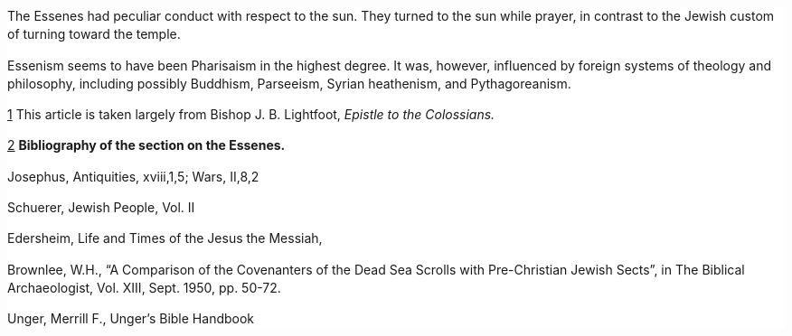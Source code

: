 The Essenes had peculiar conduct with respect to the sun. They turned to the sun while prayer, in contrast to the Jewish custom of turning toward the temple.

Essenism seems to have been Pharisaism in the highest degree. It was, however, influenced by foreign systems of theology and philosophy, including possibly Buddhism, Parseeism, Syrian heathenism, and Pythagoreanism.

[1](#sdfootnote1anc) This article is taken largely from Bishop J. B.
Lightfoot, *Epistle to the Colossians.*

[2](#sdfootnote2anc) **Bibliography of the section on the Essenes.**

Josephus, Antiquities, xviii,1,5; Wars, II,8,2

Schuerer, Jewish People, Vol. II

Edersheim, Life and Times of the Jesus the Messiah,

Brownlee, W.H., “A Comparison of the Covenanters of the Dead Sea Scrolls
with Pre-Christian Jewish Sects”, in The Biblical Archaeologist, Vol.
XIII, Sept. 1950, pp. 50-72.

Unger, Merrill F., Unger’s Bible Handbook

